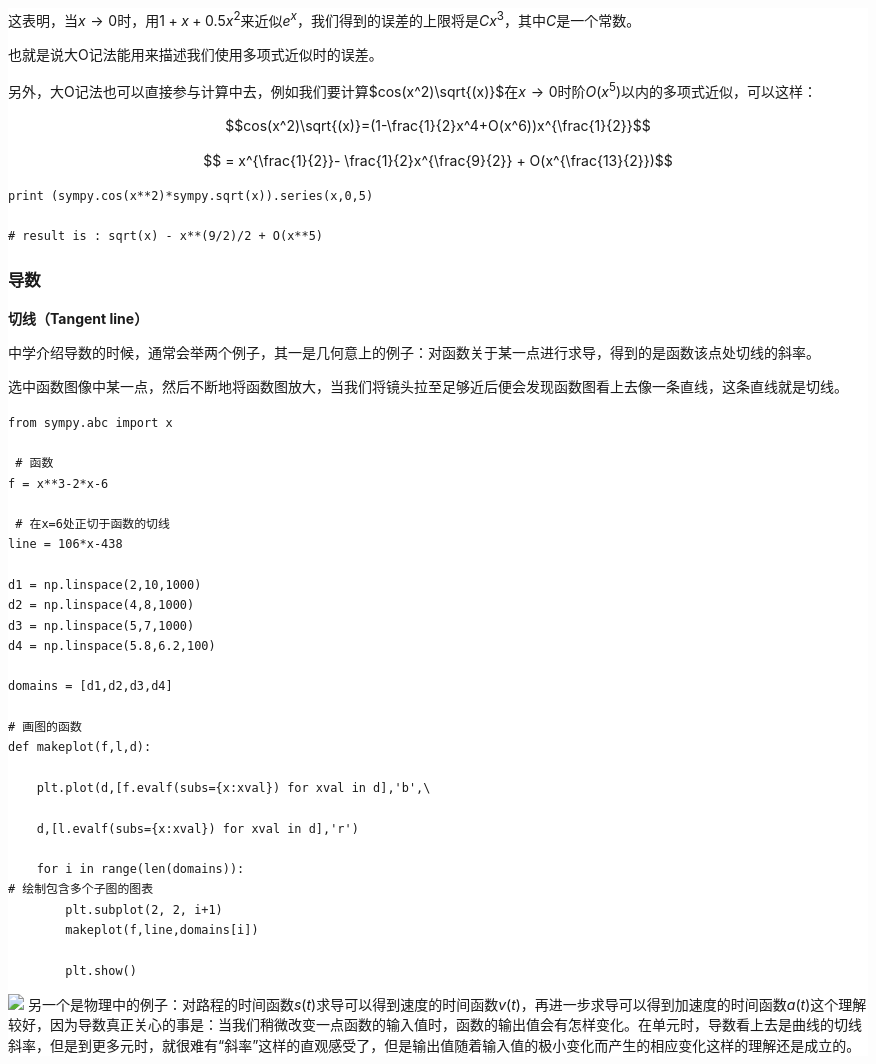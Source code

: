 这表明，当$x\rightarrow 0$时，用$1+x+0.5x^2$来近似$e^x$，我们得到的误差的上限将是$Cx^3$，其中$C$是一个常数。

也就是说大O记法能用来描述我们使用多项式近似时的误差。

另外，大O记法也可以直接参与计算中去，例如我们要计算$cos(x^2)\sqrt{(x)}$在$x\rightarrow 0$时阶$O(x^5)$以内的多项式近似，可以这样：

$$cos(x^2)\sqrt{(x)}=(1-\frac{1}{2}x^4+O(x^6))x^{\frac{1}{2}}$$

$$ = x^{\frac{1}{2}}- \frac{1}{2}x^{\frac{9}{2}} + O(x^{\frac{13}{2}})$$
```PY
print (sympy.cos(x**2)*sympy.sqrt(x)).series(x,0,5)

# result is : sqrt(x) - x**(9/2)/2 + O(x**5)
```


### 导数

**切线（Tangent line）**

中学介绍导数的时候，通常会举两个例子，其一是几何意上的例子：对函数关于某一点进行求导，得到的是函数该点处切线的斜率。

选中函数图像中某一点，然后不断地将函数图放大，当我们将镜头拉至足够近后便会发现函数图看上去像一条直线，这条直线就是切线。
```PY
from sympy.abc import x

 # 函数
f = x**3-2*x-6

 # 在x=6处正切于函数的切线
line = 106*x-438

d1 = np.linspace(2,10,1000)
d2 = np.linspace(4,8,1000)
d3 = np.linspace(5,7,1000)
d4 = np.linspace(5.8,6.2,100)

domains = [d1,d2,d3,d4]

# 画图的函数
def makeplot(f,l,d):

    plt.plot(d,[f.evalf(subs={x:xval}) for xval in d],'b',\

    d,[l.evalf(subs={x:xval}) for xval in d],'r')

    for i in range(len(domains)):
# 绘制包含多个子图的图表
        plt.subplot(2, 2, i+1)
        makeplot(f,line,domains[i])

        plt.show()
```
![](https://gitee.com/al666ex/RhinoPython101/raw/master/images/giteepages/calculus/Image00018.jpg)
另一个是物理中的例子：对路程的时间函数$s(t)$求导可以得到速度的时间函数$v(t)$，再进一步求导可以得到加速度的时间函数$a(t)$这个理解较好，因为导数真正关心的事是：当我们稍微改变一点函数的输入值时，函数的输出值会有怎样变化。在单元时，导数看上去是曲线的切线斜率，但是到更多元时，就很难有“斜率”这样的直观感受了，但是输出值随着输入值的极小变化而产生的相应变化这样的理解还是成立的。
